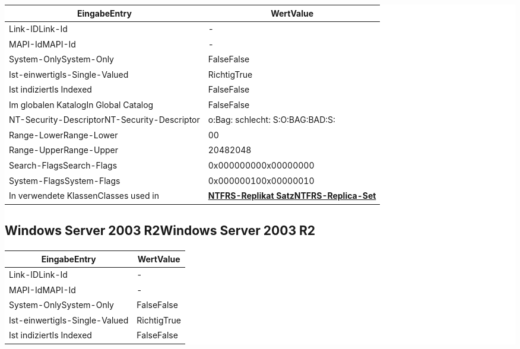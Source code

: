 

| <span data-ttu-id="e31b1-155">Eingabe</span><span class="sxs-lookup"><span data-stu-id="e31b1-155">Entry</span></span> | <span data-ttu-id="e31b1-156">Wert</span><span class="sxs-lookup"><span data-stu-id="e31b1-156">Value</span></span> |
|------------------------|-----------------------------------------------------------|
| <span data-ttu-id="e31b1-157">Link-ID</span><span class="sxs-lookup"><span data-stu-id="e31b1-157">Link-Id</span></span>                | \-                                                        |
| <span data-ttu-id="e31b1-158">MAPI-Id</span><span class="sxs-lookup"><span data-stu-id="e31b1-158">MAPI-Id</span></span>                | \-                                                        |
| <span data-ttu-id="e31b1-159">System-Only</span><span class="sxs-lookup"><span data-stu-id="e31b1-159">System-Only</span></span>            | <span data-ttu-id="e31b1-160">False</span><span class="sxs-lookup"><span data-stu-id="e31b1-160">False</span></span>                                                     |
| <span data-ttu-id="e31b1-161">Ist-einwertig</span><span class="sxs-lookup"><span data-stu-id="e31b1-161">Is-Single-Valued</span></span>       | <span data-ttu-id="e31b1-162">Richtig</span><span class="sxs-lookup"><span data-stu-id="e31b1-162">True</span></span>                                                      |
| <span data-ttu-id="e31b1-163">Ist indiziert</span><span class="sxs-lookup"><span data-stu-id="e31b1-163">Is Indexed</span></span>             | <span data-ttu-id="e31b1-164">False</span><span class="sxs-lookup"><span data-stu-id="e31b1-164">False</span></span>                                                     |
| <span data-ttu-id="e31b1-165">Im globalen Katalog</span><span class="sxs-lookup"><span data-stu-id="e31b1-165">In Global Catalog</span></span>      | <span data-ttu-id="e31b1-166">False</span><span class="sxs-lookup"><span data-stu-id="e31b1-166">False</span></span>                                                     |
| <span data-ttu-id="e31b1-167">NT-Security-Descriptor</span><span class="sxs-lookup"><span data-stu-id="e31b1-167">NT-Security-Descriptor</span></span> | <span data-ttu-id="e31b1-168">o:Bag: schlecht: S:</span><span class="sxs-lookup"><span data-stu-id="e31b1-168">O:BAG:BAD:S:</span></span>                                              |
| <span data-ttu-id="e31b1-169">Range-Lower</span><span class="sxs-lookup"><span data-stu-id="e31b1-169">Range-Lower</span></span>            | <span data-ttu-id="e31b1-170">0</span><span class="sxs-lookup"><span data-stu-id="e31b1-170">0</span></span>                                                         |
| <span data-ttu-id="e31b1-171">Range-Upper</span><span class="sxs-lookup"><span data-stu-id="e31b1-171">Range-Upper</span></span>            | <span data-ttu-id="e31b1-172">2048</span><span class="sxs-lookup"><span data-stu-id="e31b1-172">2048</span></span>                                                      |
| <span data-ttu-id="e31b1-173">Search-Flags</span><span class="sxs-lookup"><span data-stu-id="e31b1-173">Search-Flags</span></span>           | <span data-ttu-id="e31b1-174">0x00000000</span><span class="sxs-lookup"><span data-stu-id="e31b1-174">0x00000000</span></span>                                                |
| <span data-ttu-id="e31b1-175">System-Flags</span><span class="sxs-lookup"><span data-stu-id="e31b1-175">System-Flags</span></span>           | <span data-ttu-id="e31b1-176">0x00000010</span><span class="sxs-lookup"><span data-stu-id="e31b1-176">0x00000010</span></span>                                                |
| <span data-ttu-id="e31b1-177">In verwendete Klassen</span><span class="sxs-lookup"><span data-stu-id="e31b1-177">Classes used in</span></span>        | [<span data-ttu-id="e31b1-178">**NTFRS-Replikat Satz**</span><span class="sxs-lookup"><span data-stu-id="e31b1-178">**NTFRS-Replica-Set**</span></span>](c-ntfrsreplicaset.md)<br/> |



## <a name="windows-server-2003-r2"></a><span data-ttu-id="e31b1-179">Windows Server 2003 R2</span><span class="sxs-lookup"><span data-stu-id="e31b1-179">Windows Server 2003 R2</span></span>



| <span data-ttu-id="e31b1-180">Eingabe</span><span class="sxs-lookup"><span data-stu-id="e31b1-180">Entry</span></span> | <span data-ttu-id="e31b1-181">Wert</span><span class="sxs-lookup"><span data-stu-id="e31b1-181">Value</span></span> |
|------------------------|-----------------------------------------------------------|
| <span data-ttu-id="e31b1-182">Link-ID</span><span class="sxs-lookup"><span data-stu-id="e31b1-182">Link-Id</span></span>                | \-                                                        |
| <span data-ttu-id="e31b1-183">MAPI-Id</span><span class="sxs-lookup"><span data-stu-id="e31b1-183">MAPI-Id</span></span>                | \-                                                        |
| <span data-ttu-id="e31b1-184">System-Only</span><span class="sxs-lookup"><span data-stu-id="e31b1-184">System-Only</span></span>            | <span data-ttu-id="e31b1-185">False</span><span class="sxs-lookup"><span data-stu-id="e31b1-185">False</span></span>                                                     |
| <span data-ttu-id="e31b1-186">Ist-einwertig</span><span class="sxs-lookup"><span data-stu-id="e31b1-186">Is-Single-Valued</span></span>       | <span data-ttu-id="e31b1-187">Richtig</span><span class="sxs-lookup"><span data-stu-id="e31b1-187">True</span></span>                                                      |
| <span data-ttu-id="e31b1-188">Ist indiziert</span><span class="sxs-lookup"><span data-stu-id="e31b1-188">Is Indexed</span></span>             | <span data-ttu-id="e31b1-189">False</span><span class="sxs-lookup"><span data-stu-id="e31b1-189">False</span></span>                                                     |